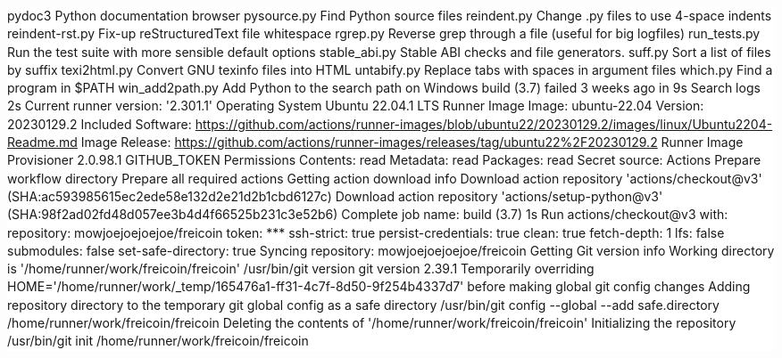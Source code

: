 pydoc3                    Python documentation browser
pysource.py               Find Python source files
reindent.py               Change .py files to use 4-space indents
reindent-rst.py           Fix-up reStructuredText file whitespace
rgrep.py                  Reverse grep through a file (useful for big logfiles)
run_tests.py              Run the test suite with more sensible default options
stable_abi.py             Stable ABI checks and file generators.
suff.py                   Sort a list of files by suffix
texi2html.py              Convert GNU texinfo files into HTML
untabify.py               Replace tabs with spaces in argument files
which.py                  Find a program in $PATH
win_add2path.py           Add Python to the search path on Windows
build (3.7)
failed 3 weeks ago in 9s
Search logs
2s
Current runner version: '2.301.1'
Operating System
  Ubuntu
  22.04.1
  LTS
Runner Image
  Image: ubuntu-22.04
  Version: 20230129.2
  Included Software: https://github.com/actions/runner-images/blob/ubuntu22/20230129.2/images/linux/Ubuntu2204-Readme.md
  Image Release: https://github.com/actions/runner-images/releases/tag/ubuntu22%2F20230129.2
Runner Image Provisioner
  2.0.98.1
GITHUB_TOKEN Permissions
  Contents: read
  Metadata: read
  Packages: read
Secret source: Actions
Prepare workflow directory
Prepare all required actions
Getting action download info
Download action repository 'actions/checkout@v3' (SHA:ac593985615ec2ede58e132d2e21d2b1cbd6127c)
Download action repository 'actions/setup-python@v3' (SHA:98f2ad02fd48d057ee3b4d4f66525b231c3e52b6)
Complete job name: build (3.7)
1s
Run actions/checkout@v3
  with:
    repository: mowjoejoejoejoe/freicoin
    token: ***
    ssh-strict: true
    persist-credentials: true
    clean: true
    fetch-depth: 1
    lfs: false
    submodules: false
    set-safe-directory: true
Syncing repository: mowjoejoejoejoe/freicoin
Getting Git version info
  Working directory is '/home/runner/work/freicoin/freicoin'
  /usr/bin/git version
  git version 2.39.1
Temporarily overriding HOME='/home/runner/work/_temp/165476a1-ff31-4c7f-8d50-9f254b4337d7' before making global git config changes
Adding repository directory to the temporary git global config as a safe directory
/usr/bin/git config --global --add safe.directory /home/runner/work/freicoin/freicoin
Deleting the contents of '/home/runner/work/freicoin/freicoin'
Initializing the repository
  /usr/bin/git init /home/runner/work/freicoin/freicoin